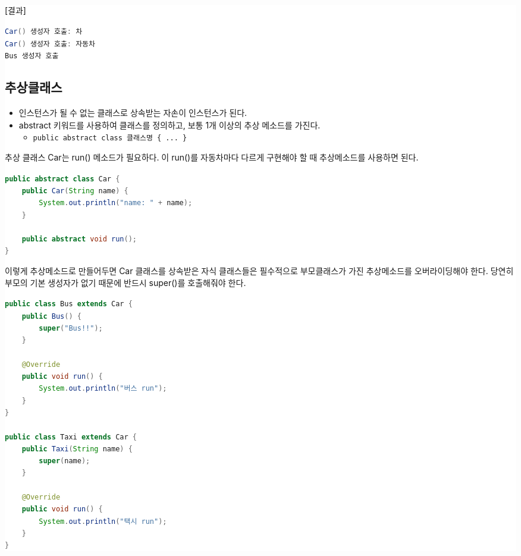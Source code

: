 [결과]

```java
Car() 생성자 호출: 차
Car() 생성자 호출: 자동차
Bus 생성자 호출
```




## 추상클래스

* 인스턴스가 될 수 없는 클래스로 상속받는 자손이 인스턴스가 된다.
* abstract 키워드를 사용하여 클래스를 정의하고, 보통 1개 이상의 추상 메소드를 가진다.
  * `public abstract class 클래스명 { ... }`

추상 클래스 Car는 run() 메소드가 필요하다. 이 run()를 자동차마다 다르게 구현해야 할 때 추상메소드를 사용하면 된다.

```java
public abstract class Car {
    public Car(String name) {
        System.out.println("name: " + name);
    }

    public abstract void run();
}
```

이렇게 추상메소드로 만들어두면 Car 클래스를 상속받은 자식 클래스들은 필수적으로 부모클래스가 가진 추상메소드를 오버라이딩해야 한다. 당연히 부모의 기본 생성자가 없기 때문에 반드시 super()를 호출해줘야 한다.

```java
public class Bus extends Car {
    public Bus() {
        super("Bus!!");
    }

    @Override
    public void run() {
        System.out.println("버스 run");
    }
}

public class Taxi extends Car {
    public Taxi(String name) {
        super(name);
    }

    @Override
    public void run() {
        System.out.println("택시 run");
    }
}
```

